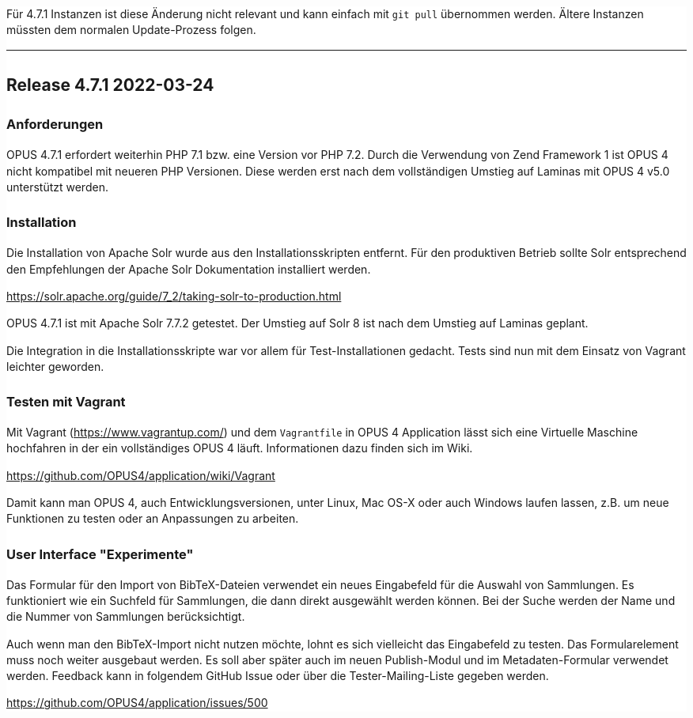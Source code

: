 Für 4.7.1 Instanzen ist diese Änderung nicht relevant und kann einfach 
mit `git pull` übernommen werden. Ältere Instanzen müssten dem normalen
Update-Prozess folgen.

---

## Release 4.7.1 2022-03-24

### Anforderungen

OPUS 4.7.1 erfordert weiterhin PHP 7.1 bzw. eine Version vor PHP 7.2. Durch 
die Verwendung von Zend Framework 1 ist OPUS 4 nicht kompatibel mit neueren
PHP Versionen. Diese werden erst nach dem vollständigen Umstieg auf Laminas
mit OPUS 4 v5.0 unterstützt werden. 

### Installation

Die Installation von Apache Solr wurde aus den Installationsskripten entfernt.
Für den produktiven Betrieb sollte Solr entsprechend den Empfehlungen der
Apache Solr Dokumentation installiert werden.

<https://solr.apache.org/guide/7_2/taking-solr-to-production.html>

OPUS 4.7.1 ist mit Apache Solr 7.7.2 getestet. Der Umstieg auf Solr 8 ist 
nach dem Umstieg auf Laminas geplant.

Die Integration in die Installationsskripte war vor allem für Test-Installationen
gedacht. Tests sind nun mit dem Einsatz von Vagrant leichter geworden.

### Testen mit Vagrant

Mit Vagrant (<https://www.vagrantup.com/>) und dem `Vagrantfile` in OPUS 4 
Application lässt sich eine Virtuelle Maschine hochfahren in der ein vollständiges 
OPUS 4 läuft. Informationen dazu finden sich im Wiki. 

<https://github.com/OPUS4/application/wiki/Vagrant>

Damit kann man OPUS 4, auch Entwicklungsversionen, unter Linux, Mac OS-X
oder auch Windows laufen lassen, z.B. um neue Funktionen zu testen oder
an Anpassungen zu arbeiten.

### User Interface "Experimente"

Das Formular für den Import von BibTeX-Dateien verwendet ein neues Eingabefeld
für die Auswahl von Sammlungen. Es funktioniert wie ein Suchfeld für Sammlungen,
die dann direkt ausgewählt werden können. Bei der Suche werden der Name und die
Nummer von Sammlungen berücksichtigt. 

Auch wenn man den BibTeX-Import nicht nutzen möchte, lohnt es sich vielleicht das
Eingabefeld zu testen. Das Formularelement muss noch weiter ausgebaut werden. 
Es soll aber später auch im neuen Publish-Modul und im Metadaten-Formular verwendet 
werden. Feedback kann in folgendem GitHub Issue oder über die Tester-Mailing-Liste 
gegeben werden.

<https://github.com/OPUS4/application/issues/500>
